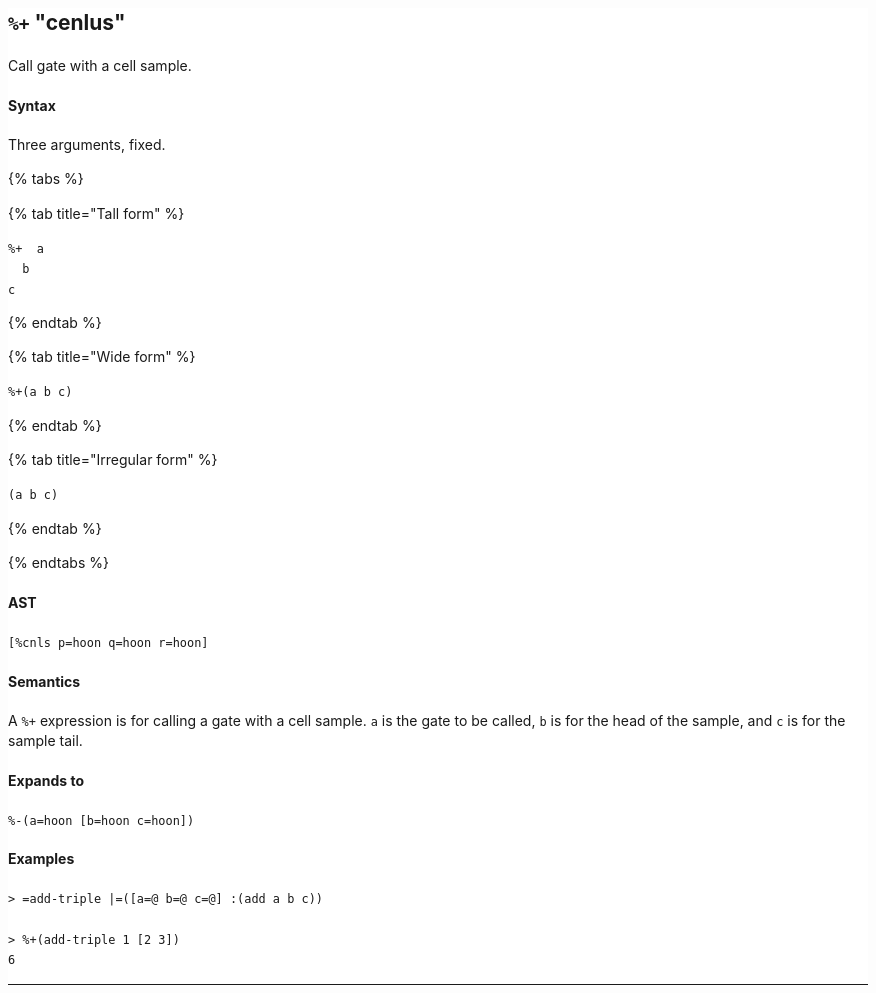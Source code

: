 
## `%+` "cenlus"

Call gate with a cell sample.

#### Syntax

Three arguments, fixed.

{% tabs %}

{% tab title="Tall form" %}

```hoon
%+  a
  b
c
```

{% endtab %}

{% tab title="Wide form" %}

```hoon
%+(a b c)
```

{% endtab %}

{% tab title="Irregular form" %}

```hoon
(a b c)
```
{% endtab %}

{% endtabs %}

#### AST

```hoon
[%cnls p=hoon q=hoon r=hoon]
```

#### Semantics

A `%+` expression is for calling a gate with a cell sample. `a` is the gate to be called, `b` is for the head of the sample, and `c` is for the sample tail.

#### Expands to

```hoon
%-(a=hoon [b=hoon c=hoon])
```

#### Examples

```
> =add-triple |=([a=@ b=@ c=@] :(add a b c))

> %+(add-triple 1 [2 3])
6
```

---